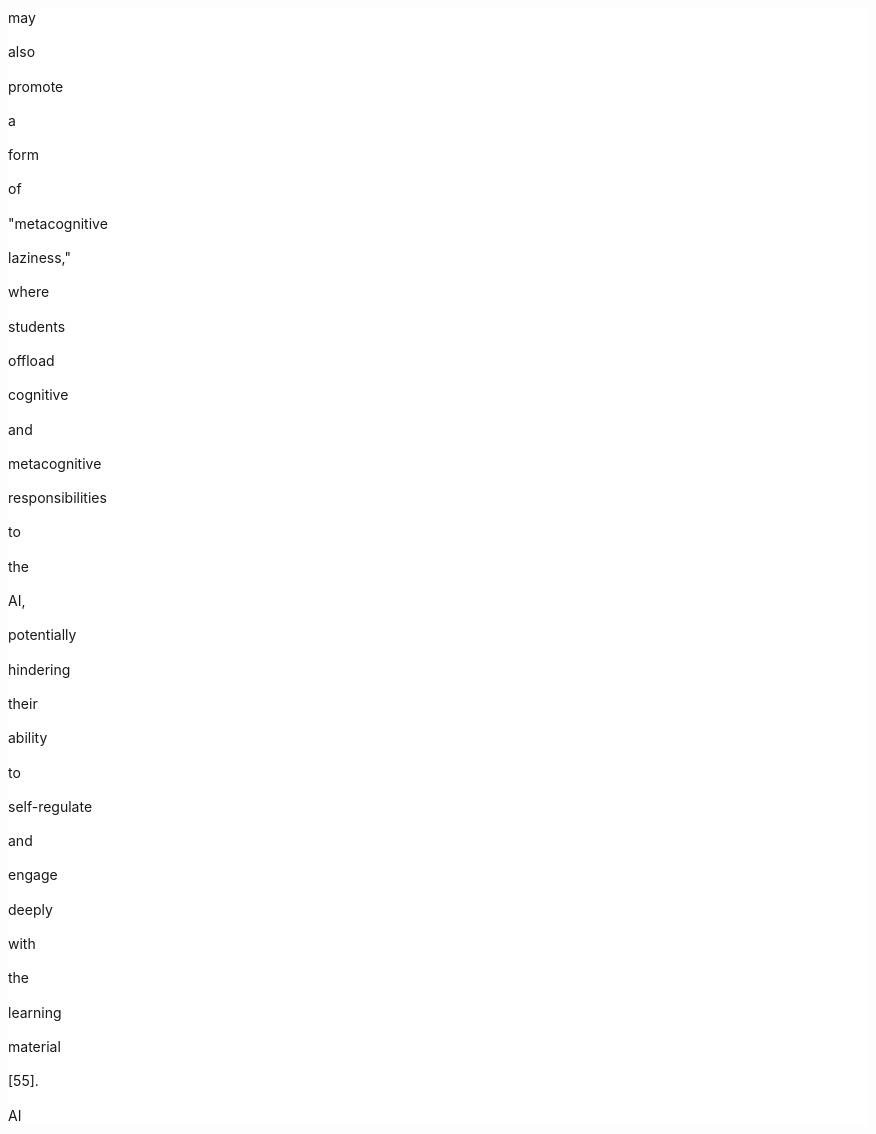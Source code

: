 may

also

promote

a

form

of

"metacognitive

laziness,"

where

students

offload

cognitive

and

metacognitive

responsibilities

to

the

AI,

potentially

hindering

their

ability

to

self-regulate

and

engage

deeply

with

the

learning

material

[55].

AI
